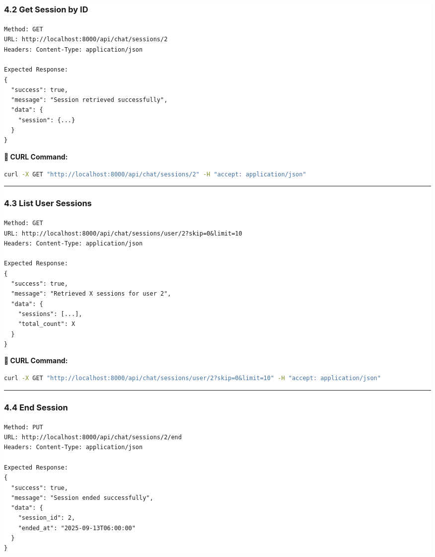 
### **4.2 Get Session by ID**
```
Method: GET
URL: http://localhost:8000/api/chat/sessions/2
Headers: Content-Type: application/json

Expected Response:
{
  "success": true,
  "message": "Session retrieved successfully",
  "data": {
    "session": {...}
  }
}
```

**🔹 CURL Command:**
```bash
curl -X GET "http://localhost:8000/api/chat/sessions/2" -H "accept: application/json"
```

---

### **4.3 List User Sessions**
```
Method: GET
URL: http://localhost:8000/api/chat/sessions/user/2?skip=0&limit=10
Headers: Content-Type: application/json

Expected Response:
{
  "success": true,
  "message": "Retrieved X sessions for user 2",
  "data": {
    "sessions": [...],
    "total_count": X
  }
}
```

**🔹 CURL Command:**
```bash
curl -X GET "http://localhost:8000/api/chat/sessions/user/2?skip=0&limit=10" -H "accept: application/json"
```

---

### **4.4 End Session**
```
Method: PUT
URL: http://localhost:8000/api/chat/sessions/2/end
Headers: Content-Type: application/json

Expected Response:
{
  "success": true,
  "message": "Session ended successfully",
  "data": {
    "session_id": 2,
    "ended_at": "2025-09-13T06:00:00"
  }
}
```
